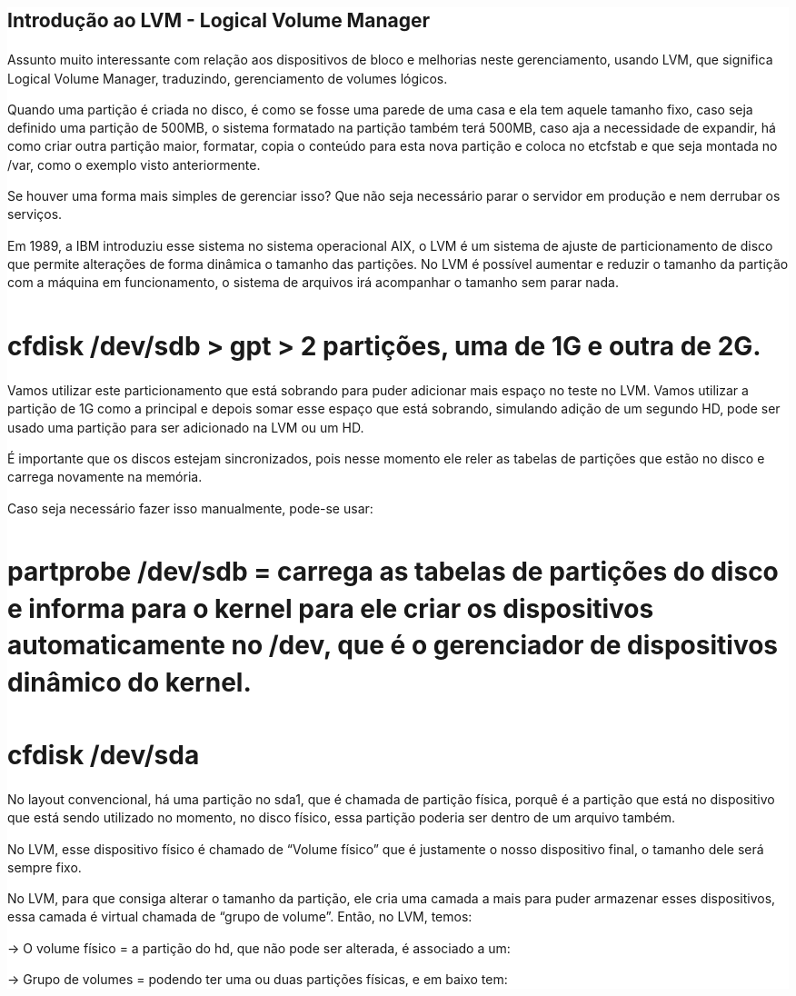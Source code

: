  

## Introdução ao LVM - Logical Volume Manager

Assunto muito interessante com relação aos dispositivos de bloco e melhorias neste gerenciamento, usando LVM, que significa Logical Volume Manager, traduzindo, gerenciamento de volumes lógicos.   

Quando uma partição é criada no disco, é como se fosse uma parede de uma casa e ela tem aquele tamanho fixo, caso seja definido uma partição de 500MB, o sistema formatado na partição também terá 500MB, caso aja a necessidade de expandir, há como criar outra partição maior, formatar, copia o conteúdo para esta nova partição e coloca no etcfstab e que seja montada no /var, como o exemplo visto anteriormente. 

Se houver uma forma mais simples de gerenciar isso? Que não seja necessário parar o servidor em produção e nem derrubar os serviços. 

Em 1989, a IBM introduziu esse sistema no sistema operacional AIX, o LVM é um sistema de ajuste de particionamento de disco que permite alterações de forma dinâmica o tamanho das partições. No LVM é possível aumentar e reduzir o tamanho da partição com a máquina em funcionamento, o sistema de arquivos irá acompanhar o tamanho sem parar nada.

# cfdisk /dev/sdb > gpt > 2 partições, uma de 1G e outra de 2G.

Vamos utilizar este particionamento que está sobrando para puder adicionar mais espaço no teste no LVM. Vamos utilizar a partição de 1G como a principal e depois somar esse espaço que está sobrando, simulando adição de um segundo HD, pode ser usado uma partição para ser adicionado na LVM ou um HD.  

É importante que os discos estejam sincronizados, pois nesse momento ele reler as tabelas de partições que estão no disco e carrega novamente na memória. 

Caso seja necessário fazer isso manualmente, pode-se usar: 

# partprobe /dev/sdb = carrega as tabelas de partições do disco e informa para o kernel para ele criar os dispositivos automaticamente no /dev, que é o gerenciador de dispositivos dinâmico do kernel. 

# cfdisk /dev/sda

No layout convencional, há uma partição no sda1, que é chamada de partição física, porquê é a partição que está no dispositivo que está sendo utilizado no momento, no disco físico, essa partição poderia ser dentro de um arquivo também. 

No LVM, esse dispositivo físico é chamado de “Volume físico” que é justamente o nosso dispositivo final, o tamanho dele será sempre fixo. 

No LVM, para que consiga alterar o tamanho da partição, ele cria uma camada a mais para puder armazenar esses dispositivos, essa camada é virtual chamada de “grupo de volume”. Então, no LVM, temos:  

→ O volume físico = a partição do hd, que não pode ser alterada, é associado a um:

→ Grupo de volumes = podendo ter uma ou duas partições físicas, e em baixo tem:
